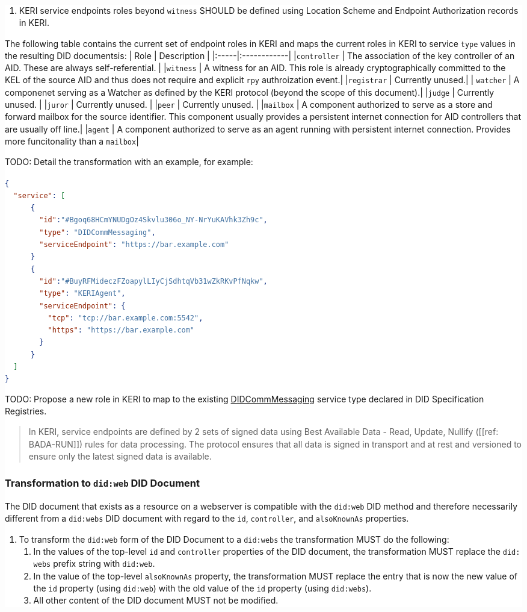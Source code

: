 1. KERI service endpoints roles beyond `witness` SHOULD be defined using Location Scheme and Endpoint Authorization records in KERI.

The following table contains the current set of endpoint roles in KERI and maps the current roles in KERI to service `type` values in the resulting DID documentsis:
| Role | Description |
|:-----|:------------|
|`controller` | The association of the key controller of an AID.  These are always self-referential. |
|`witness` | A witness for an AID.  This role is already cryptographically committed to the KEL of the source AID and thus does not require and explicit `rpy` authroization event.|
|`registrar` | Currently unused.|
| `watcher` | A componenet serving as a Watcher as defined by the KERI protocol (beyond the scope of this document).|
|`judge` | Currently unused. |
|`juror` | Currently unused. |
|`peer` | Currently unused. |
|`mailbox` | A component authorized to serve as a store and forward mailbox for the source identifier.  This component usually provides a persistent internet connection for AID controllers that are usually off line.|
|`agent` | A component authorized to serve as an agent running with persistent internet connection.  Provides more funcitonality than a `mailbox`|

TODO: Detail the transformation with an example, for example:
```json
{
  "service": [
      {
        "id":"#Bgoq68HCmYNUDgOz4Skvlu306o_NY-NrYuKAVhk3Zh9c",
        "type": "DIDCommMessaging", 
        "serviceEndpoint": "https://bar.example.com"
      }
      {
        "id":"#BuyRFMideczFZoapylLIyCjSdhtqVb31wZkRKvPfNqkw",
        "type": "KERIAgent", 
        "serviceEndpoint": {
          "tcp": "tcp://bar.example.com:5542",
          "https": "https://bar.example.com" 
        }
      }
  ]
}
```
TODO:  Propose a new role in KERI to map to the existing [DIDCommMessaging](https://www.w3.org/TR/did-spec-registries/#didcommmessaging) service type declared in DID Specification Registries.

> In KERI, service endpoints are defined by 2 sets of signed data using Best Available Data - Read, Update, Nullify ([[ref: BADA-RUN]]) rules for data processing.  The protocol ensures that all data is signed in transport and at rest and versioned to ensure only the latest signed data is available.

### Transformation to `did:web` DID Document

The DID document that exists as a resource on a webserver is compatible with the `did:web` DID method and therefore necessarily different from a `did:webs` DID document with regard to the `id`, `controller`, and `alsoKnownAs` properties.
1. To transform the `did:web` form of the DID Document to a `did:webs` the transformation MUST do the following:
    1. In the values of the top-level `id` and `controller` properties of the DID document, the transformation MUST replace the `did:webs` prefix string with `did:web`.
    1. In the value of the top-level `alsoKnownAs` property, the transformation MUST replace the entry that is now the new value of the `id` property (using `did:web`) with the old value of the `id` property (using `did:webs`).
    1. All other content of the DID document MUST not be modified.
